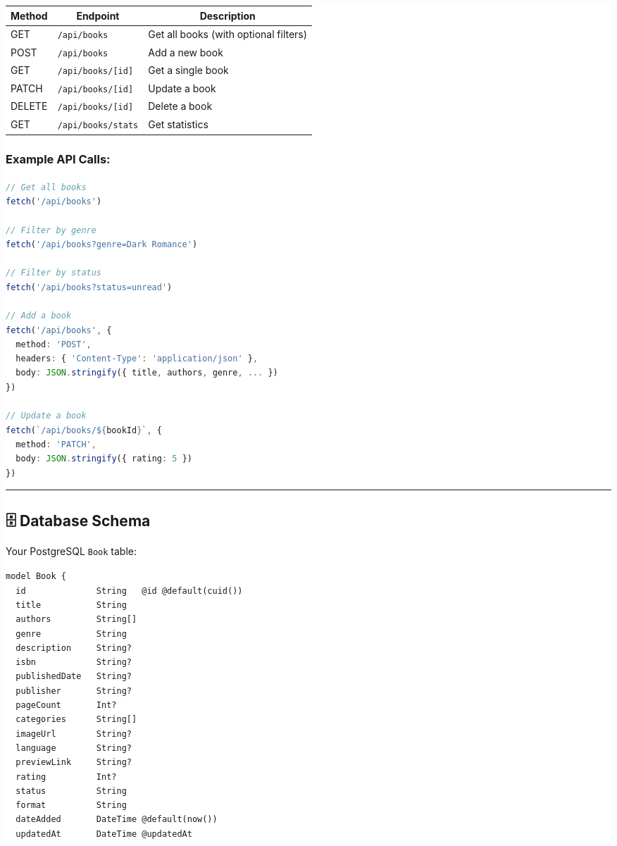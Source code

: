 | Method | Endpoint | Description |
|--------|----------|-------------|
| GET | `/api/books` | Get all books (with optional filters) |
| POST | `/api/books` | Add a new book |
| GET | `/api/books/[id]` | Get a single book |
| PATCH | `/api/books/[id]` | Update a book |
| DELETE | `/api/books/[id]` | Delete a book |
| GET | `/api/books/stats` | Get statistics |

### Example API Calls:

```typescript
// Get all books
fetch('/api/books')

// Filter by genre
fetch('/api/books?genre=Dark Romance')

// Filter by status
fetch('/api/books?status=unread')

// Add a book
fetch('/api/books', {
  method: 'POST',
  headers: { 'Content-Type': 'application/json' },
  body: JSON.stringify({ title, authors, genre, ... })
})

// Update a book
fetch(`/api/books/${bookId}`, {
  method: 'PATCH',
  body: JSON.stringify({ rating: 5 })
})
```

---

## 🗄️ Database Schema

Your PostgreSQL `Book` table:

```prisma
model Book {
  id              String   @id @default(cuid())
  title           String
  authors         String[]
  genre           String
  description     String?
  isbn            String?
  publishedDate   String?
  publisher       String?
  pageCount       Int?
  categories      String[]
  imageUrl        String?
  language        String?
  previewLink     String?
  rating          Int?
  status          String
  format          String
  dateAdded       DateTime @default(now())
  updatedAt       DateTime @updatedAt
```